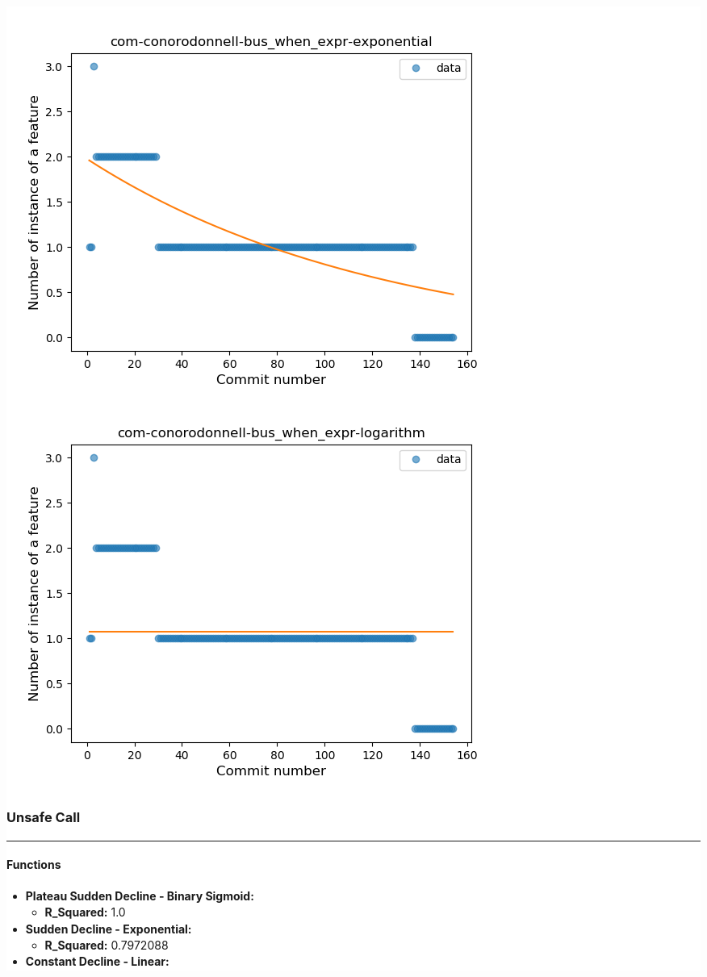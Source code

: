 ![com-conorodonnell-bus T5](../plots/com-conorodonnell-bus_when_expr_T5.png)
![com-conorodonnell-bus T6](../plots/com-conorodonnell-bus_when_expr_T6.png)
### <a name="unsafe_call">Unsafe Call</a>
----
#### Functions
* **Plateau Sudden Decline - Binary Sigmoid:** ![equation](http://latex.codecogs.com/svg.latex?%5Cfrac%7B-1.0%7D%7B1%20&plus;%20%5Cepsilon%5E%28-47.319389%28x%20-9.499371%29%29%7D%20&plus;%201.0)
    * **R_Squared:** 1.0
* **Sudden Decline - Exponential:** ![equation](http://latex.codecogs.com/svg.latex?3.256057x%5E%7B0.873865%7D%20&plus;%20-0.020546)
    * **R_Squared:** 0.7972088
* **Constant Decline - Linear:** ![equation](http://latex.codecogs.com/svg.latex?-0.006684x%20&plus;%200.393277)